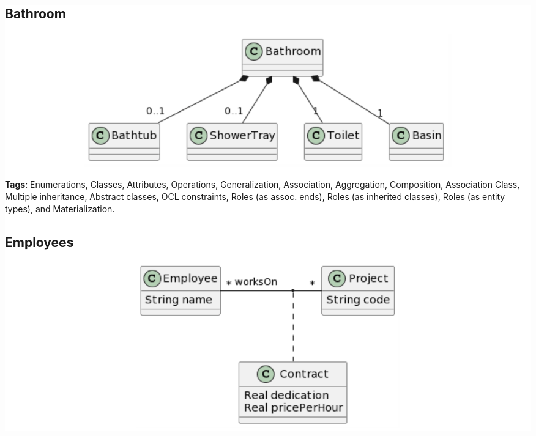 ## Bathroom
<p align="center">
<img src="images/LB9.png"  width="70%">
</p>

 
**Tags**: Enumerations, Classes, Attributes, Operations, Generalization, Association, Aggregation, Composition, Association Class, Multiple inheritance, Abstract classes, OCL constraints, Roles (as assoc. ends), Roles (as inherited classes), [Roles (as entity types)](https://link.springer.com/chapter/10.1007/978-3-540-30464-7_7), and [Materialization](http://www.vldb.org/conf/1994/P630.PDF). 

## Employees
<p align="center">
<img src="images/LB10.png"  width="50%">
</p>
